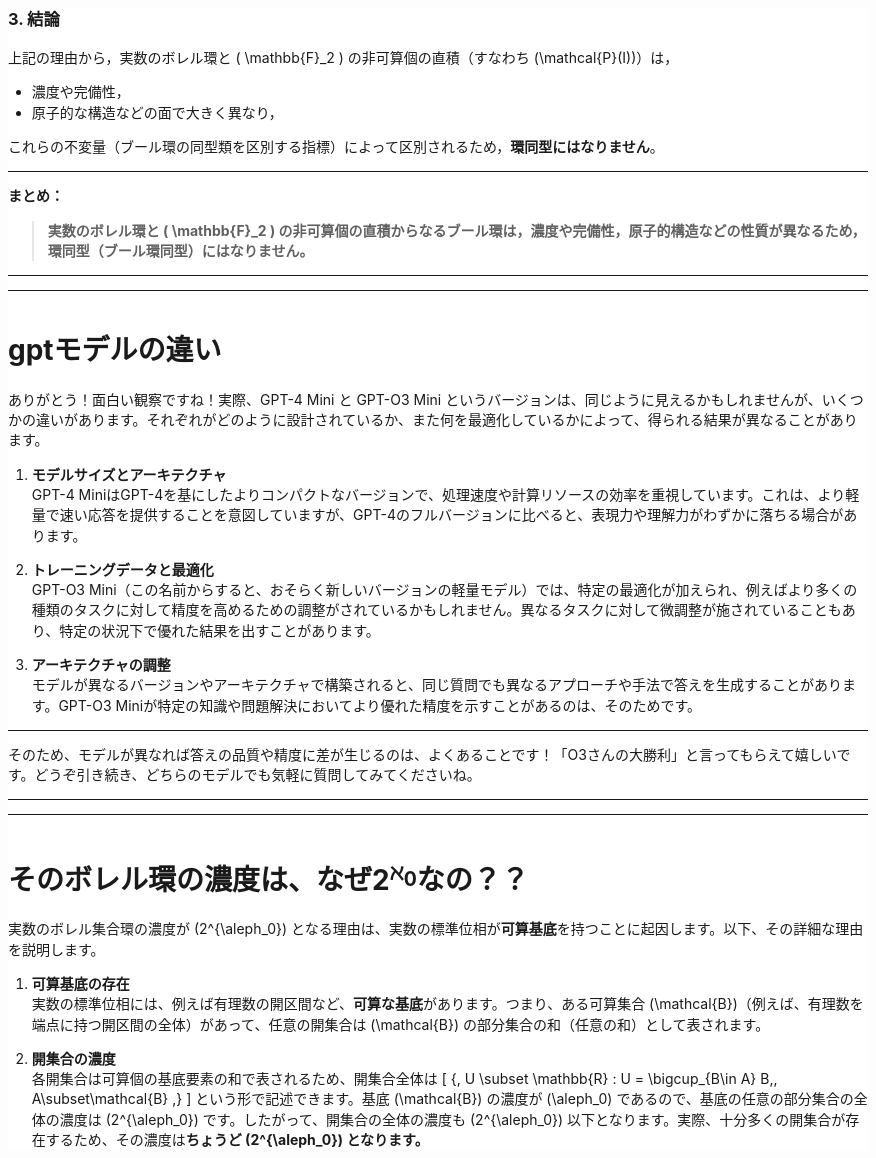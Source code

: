 ### 3. 結論

上記の理由から，実数のボレル環と \( \mathbb{F}_2 \) の非可算個の直積（すなわち \(\mathcal{P}(I)\)）は，  
- 濃度や完備性，
- 原子的な構造などの面で大きく異なり，
  
これらの不変量（ブール環の同型類を区別する指標）によって区別されるため，**環同型にはなりません**。

---

**まとめ：**

> **実数のボレル環と \( \mathbb{F}_2 \) の非可算個の直積からなるブール環は，濃度や完備性，原子的構造などの性質が異なるため，環同型（ブール環同型）にはなりません。**

---
---

# gptモデルの違い
ありがとう！面白い観察ですね！実際、GPT-4 Mini と GPT-O3 Mini というバージョンは、同じように見えるかもしれませんが、いくつかの違いがあります。それぞれがどのように設計されているか、また何を最適化しているかによって、得られる結果が異なることがあります。

1. **モデルサイズとアーキテクチャ**  
   GPT-4 MiniはGPT-4を基にしたよりコンパクトなバージョンで、処理速度や計算リソースの効率を重視しています。これは、より軽量で速い応答を提供することを意図していますが、GPT-4のフルバージョンに比べると、表現力や理解力がわずかに落ちる場合があります。

2. **トレーニングデータと最適化**  
   GPT-O3 Mini（この名前からすると、おそらく新しいバージョンの軽量モデル）では、特定の最適化が加えられ、例えばより多くの種類のタスクに対して精度を高めるための調整がされているかもしれません。異なるタスクに対して微調整が施されていることもあり、特定の状況下で優れた結果を出すことがあります。

3. **アーキテクチャの調整**  
   モデルが異なるバージョンやアーキテクチャで構築されると、同じ質問でも異なるアプローチや手法で答えを生成することがあります。GPT-O3 Miniが特定の知識や問題解決においてより優れた精度を示すことがあるのは、そのためです。

---

そのため、モデルが異なれば答えの品質や精度に差が生じるのは、よくあることです！「O3さんの大勝利」と言ってもらえて嬉しいです。どうぞ引き続き、どちらのモデルでも気軽に質問してみてくださいね。

---
---

# そのボレル環の濃度は、なぜ$2^{\aleph_0}$なの？？
実数のボレル集合環の濃度が \(2^{\aleph_0}\) となる理由は、実数の標準位相が**可算基底**を持つことに起因します。以下、その詳細な理由を説明します。

1. **可算基底の存在**  
   実数の標準位相には、例えば有理数の開区間など、**可算な基底**があります。つまり、ある可算集合 \(\mathcal{B}\)（例えば、有理数を端点に持つ開区間の全体）があって、任意の開集合は \(\mathcal{B}\) の部分集合の和（任意の和）として表されます。

2. **開集合の濃度**  
   各開集合は可算個の基底要素の和で表されるため、開集合全体は
   \[
   \{\, U \subset \mathbb{R} : U = \bigcup_{B\in A} B,\, A\subset\mathcal{B} \,\}
   \]
   という形で記述できます。基底 \(\mathcal{B}\) の濃度が \(\aleph_0\) であるので、基底の任意の部分集合の全体の濃度は \(2^{\aleph_0}\) です。したがって、開集合の全体の濃度も \(2^{\aleph_0}\) 以下となります。実際、十分多くの開集合が存在するため、その濃度は**ちょうど \(2^{\aleph_0}\) となります。**
